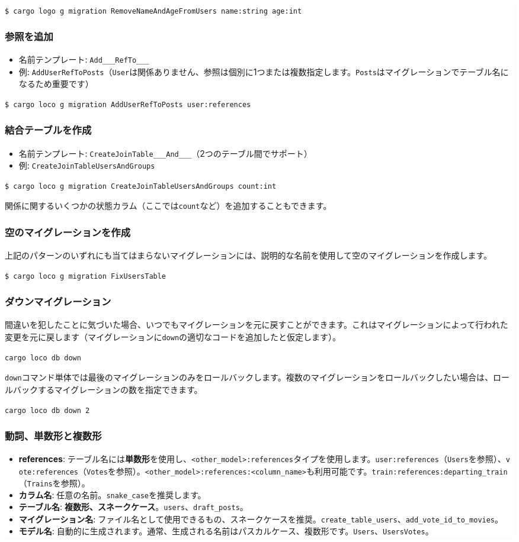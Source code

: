 ```
$ cargo logo g migration RemoveNameAndAgeFromUsers name:string age:int
```

### 参照を追加

* 名前テンプレート: `Add___RefTo___`
* 例: `AddUserRefToPosts`（`User`は関係ありません、参照は個別に1つまたは複数指定します。`Posts`はマイグレーションでテーブル名になるため重要です）

```
$ cargo loco g migration AddUserRefToPosts user:references
```

### 結合テーブルを作成

* 名前テンプレート: `CreateJoinTable___And___`（2つのテーブル間でサポート）
* 例: `CreateJoinTableUsersAndGroups`

```
$ cargo loco g migration CreateJoinTableUsersAndGroups count:int
```

関係に関するいくつかの状態カラム（ここでは`count`など）を追加することもできます。

### 空のマイグレーションを作成

上記のパターンのいずれにも当てはまらないマイグレーションには、説明的な名前を使用して空のマイグレーションを作成します。

```
$ cargo loco g migration FixUsersTable
```

### ダウンマイグレーション

間違いを犯したことに気づいた場合、いつでもマイグレーションを元に戻すことができます。これはマイグレーションによって行われた変更を元に戻します（マイグレーションに`down`の適切なコードを追加したと仮定します）。


```sh
cargo loco db down
```


`down`コマンド単体では最後のマイグレーションのみをロールバックします。複数のマイグレーションをロールバックしたい場合は、ロールバックするマイグレーションの数を指定できます。


```sh
cargo loco db down 2
```


### 動詞、単数形と複数形

- **references**: テーブル名には**単数形**を使用し、`<other_model>:references`タイプを使用します。`user:references`（`Users`を参照）、`vote:references`（`Votes`を参照）。`<other_model>:references:<column_name>`も利用可能です。`train:references:departing_train`（`Trains`を参照）。
- **カラム名**: 任意の名前。`snake_case`を推奨します。
- **テーブル名**: **複数形、スネークケース**。`users`、`draft_posts`。
- **マイグレーション名**: ファイル名として使用できるもの、スネークケースを推奨。`create_table_users`、`add_vote_id_to_movies`。
- **モデル名**: 自動的に生成されます。通常、生成される名前はパスカルケース、複数形です。`Users`、`UsersVotes`。
